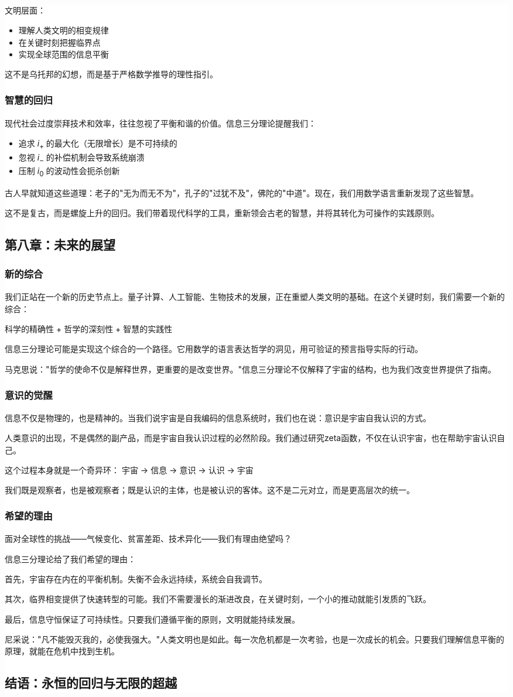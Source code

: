 文明层面：
- 理解人类文明的相变规律
- 在关键时刻把握临界点
- 实现全球范围的信息平衡

这不是乌托邦的幻想，而是基于严格数学推导的理性指引。

### 智慧的回归

现代社会过度崇拜技术和效率，往往忽视了平衡和谐的价值。信息三分理论提醒我们：

- 追求 $i_+$ 的最大化（无限增长）是不可持续的
- 忽视 $i_-$ 的补偿机制会导致系统崩溃
- 压制 $i_0$ 的波动性会扼杀创新

古人早就知道这些道理：老子的"无为而无不为"，孔子的"过犹不及"，佛陀的"中道"。现在，我们用数学语言重新发现了这些智慧。

这不是复古，而是螺旋上升的回归。我们带着现代科学的工具，重新领会古老的智慧，并将其转化为可操作的实践原则。

## 第八章：未来的展望

### 新的综合

我们正站在一个新的历史节点上。量子计算、人工智能、生物技术的发展，正在重塑人类文明的基础。在这个关键时刻，我们需要一个新的综合：

科学的精确性 + 哲学的深刻性 + 智慧的实践性

信息三分理论可能是实现这个综合的一个路径。它用数学的语言表达哲学的洞见，用可验证的预言指导实际的行动。

马克思说："哲学的使命不仅是解释世界，更重要的是改变世界。"信息三分理论不仅解释了宇宙的结构，也为我们改变世界提供了指南。

### 意识的觉醒

信息不仅是物理的，也是精神的。当我们说宇宙是自我编码的信息系统时，我们也在说：意识是宇宙自我认识的方式。

人类意识的出现，不是偶然的副产品，而是宇宙自我认识过程的必然阶段。我们通过研究zeta函数，不仅在认识宇宙，也在帮助宇宙认识自己。

这个过程本身就是一个奇异环：
宇宙 → 信息 → 意识 → 认识 → 宇宙

我们既是观察者，也是被观察者；既是认识的主体，也是被认识的客体。这不是二元对立，而是更高层次的统一。

### 希望的理由

面对全球性的挑战——气候变化、贫富差距、技术异化——我们有理由绝望吗？

信息三分理论给了我们希望的理由：

首先，宇宙存在内在的平衡机制。失衡不会永远持续，系统会自我调节。

其次，临界相变提供了快速转型的可能。我们不需要漫长的渐进改良，在关键时刻，一个小的推动就能引发质的飞跃。

最后，信息守恒保证了可持续性。只要我们遵循平衡的原则，文明就能持续发展。

尼采说："凡不能毁灭我的，必使我强大。"人类文明也是如此。每一次危机都是一次考验，也是一次成长的机会。只要我们理解信息平衡的原理，就能在危机中找到生机。

## 结语：永恒的回归与无限的超越

